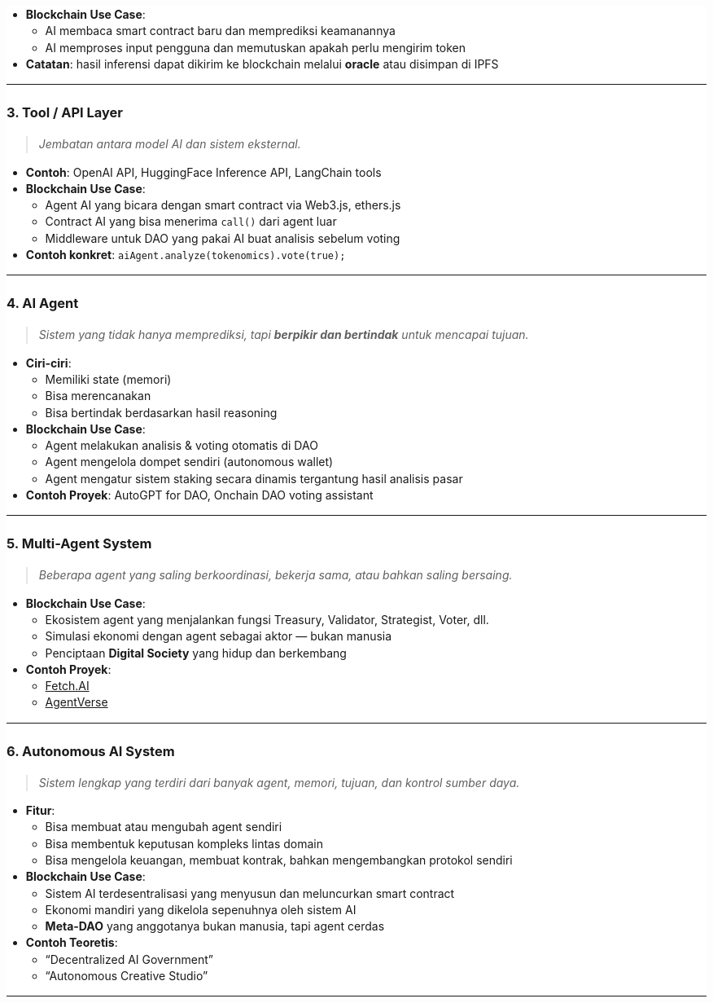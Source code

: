 - **Blockchain Use Case**:
  - AI membaca smart contract baru dan memprediksi keamanannya
  - AI memproses input pengguna dan memutuskan apakah perlu mengirim token
- **Catatan**: hasil inferensi dapat dikirim ke blockchain melalui **oracle** atau disimpan di IPFS

---

### 3. **Tool / API Layer**  
> _Jembatan antara model AI dan sistem eksternal._

- **Contoh**: OpenAI API, HuggingFace Inference API, LangChain tools
- **Blockchain Use Case**:
  - Agent AI yang bicara dengan smart contract via Web3.js, ethers.js
  - Contract AI yang bisa menerima `call()` dari agent luar
  - Middleware untuk DAO yang pakai AI buat analisis sebelum voting
- **Contoh konkret**: `aiAgent.analyze(tokenomics).vote(true);`

---

### 4. **AI Agent**  
> _Sistem yang tidak hanya memprediksi, tapi **berpikir dan bertindak** untuk mencapai tujuan._

- **Ciri-ciri**:
  - Memiliki state (memori)
  - Bisa merencanakan
  - Bisa bertindak berdasarkan hasil reasoning
- **Blockchain Use Case**:
  - Agent melakukan analisis & voting otomatis di DAO
  - Agent mengelola dompet sendiri (autonomous wallet)
  - Agent mengatur sistem staking secara dinamis tergantung hasil analisis pasar
- **Contoh Proyek**: AutoGPT for DAO, Onchain DAO voting assistant

---

### 5. **Multi-Agent System**  
> _Beberapa agent yang saling berkoordinasi, bekerja sama, atau bahkan saling bersaing._

- **Blockchain Use Case**:
  - Ekosistem agent yang menjalankan fungsi Treasury, Validator, Strategist, Voter, dll.
  - Simulasi ekonomi dengan agent sebagai aktor — bukan manusia
  - Penciptaan **Digital Society** yang hidup dan berkembang
- **Contoh Proyek**:
  - [Fetch.AI](https://fetch.ai)
  - [AgentVerse](https://agentverse.ai)

---

### 6. **Autonomous AI System**  
> _Sistem lengkap yang terdiri dari banyak agent, memori, tujuan, dan kontrol sumber daya._

- **Fitur**:
  - Bisa membuat atau mengubah agent sendiri
  - Bisa membentuk keputusan kompleks lintas domain
  - Bisa mengelola keuangan, membuat kontrak, bahkan mengembangkan protokol sendiri
- **Blockchain Use Case**:
  - Sistem AI terdesentralisasi yang menyusun dan meluncurkan smart contract
  - Ekonomi mandiri yang dikelola sepenuhnya oleh sistem AI
  - **Meta-DAO** yang anggotanya bukan manusia, tapi agent cerdas
- **Contoh Teoretis**:
  - “Decentralized AI Government”
  - “Autonomous Creative Studio”

---